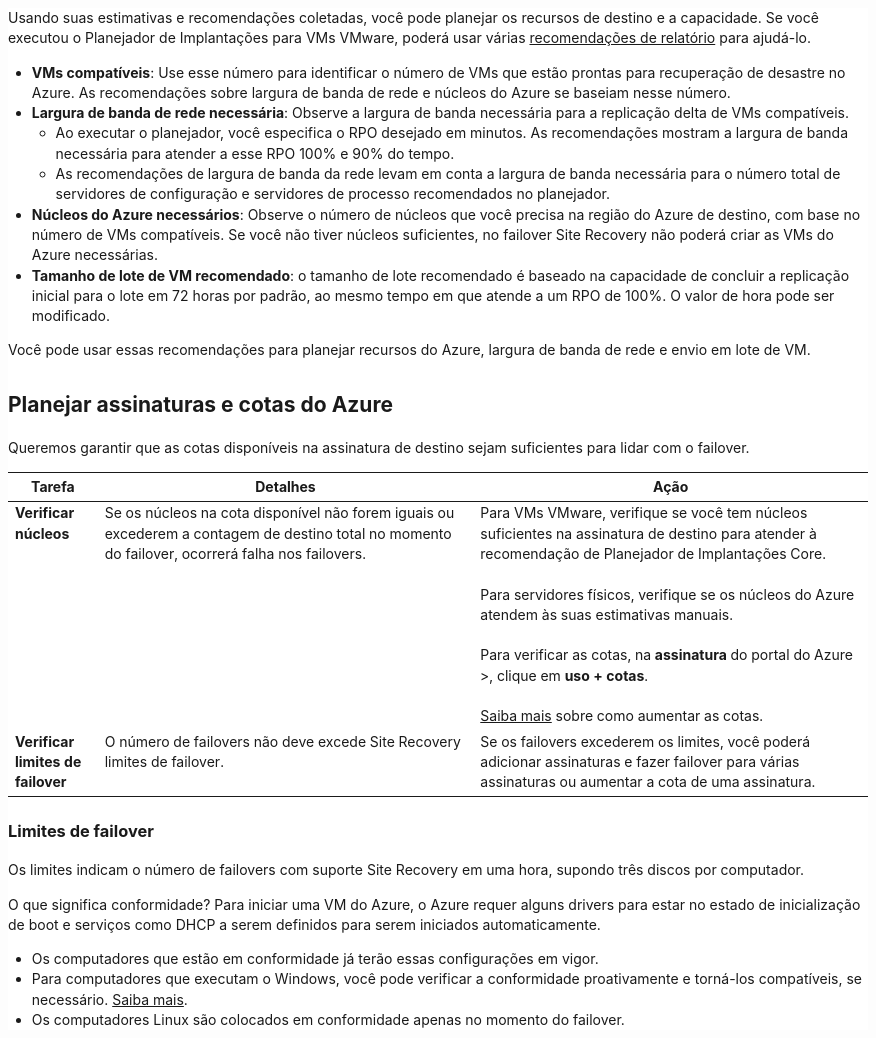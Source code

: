 Usando suas estimativas e recomendações coletadas, você pode planejar os recursos de destino e a capacidade. Se você executou o Planejador de Implantações para VMs VMware, poderá usar várias [recomendações de relatório](site-recovery-vmware-deployment-planner-analyze-report.md#recommendations) para ajudá-lo.

- **VMs compatíveis**: Use esse número para identificar o número de VMs que estão prontas para recuperação de desastre no Azure. As recomendações sobre largura de banda de rede e núcleos do Azure se baseiam nesse número.
- **Largura de banda de rede necessária**: Observe a largura de banda necessária para a replicação delta de VMs compatíveis. 
    - Ao executar o planejador, você especifica o RPO desejado em minutos. As recomendações mostram a largura de banda necessária para atender a esse RPO 100% e 90% do tempo. 
    - As recomendações de largura de banda da rede levam em conta a largura de banda necessária para o número total de servidores de configuração e servidores de processo recomendados no planejador.
- **Núcleos do Azure necessários**: Observe o número de núcleos que você precisa na região do Azure de destino, com base no número de VMs compatíveis. Se você não tiver núcleos suficientes, no failover Site Recovery não poderá criar as VMs do Azure necessárias.
- **Tamanho de lote de VM recomendado**: o tamanho de lote recomendado é baseado na capacidade de concluir a replicação inicial para o lote em 72 horas por padrão, ao mesmo tempo em que atende a um RPO de 100%. O valor de hora pode ser modificado.

Você pode usar essas recomendações para planejar recursos do Azure, largura de banda de rede e envio em lote de VM.

## <a name="plan-azure-subscriptions-and-quotas"></a>Planejar assinaturas e cotas do Azure

Queremos garantir que as cotas disponíveis na assinatura de destino sejam suficientes para lidar com o failover.

**Tarefa** | **Detalhes** | **Ação**
--- | --- | ---
**Verificar núcleos** | Se os núcleos na cota disponível não forem iguais ou excederem a contagem de destino total no momento do failover, ocorrerá falha nos failovers. | Para VMs VMware, verifique se você tem núcleos suficientes na assinatura de destino para atender à recomendação de Planejador de Implantações Core.<br/><br/> Para servidores físicos, verifique se os núcleos do Azure atendem às suas estimativas manuais.<br/><br/> Para verificar as cotas, na **assinatura** do portal do Azure >, clique em **uso + cotas**.<br/><br/> [Saiba mais](../azure-portal/supportability/resource-manager-core-quotas-request.md) sobre como aumentar as cotas.
**Verificar limites de failover** | O número de failovers não deve excede Site Recovery limites de failover. |  Se os failovers excederem os limites, você poderá adicionar assinaturas e fazer failover para várias assinaturas ou aumentar a cota de uma assinatura. 


### <a name="failover-limits"></a>Limites de failover

Os limites indicam o número de failovers com suporte Site Recovery em uma hora, supondo três discos por computador.

O que significa conformidade? Para iniciar uma VM do Azure, o Azure requer alguns drivers para estar no estado de inicialização de boot e serviços como DHCP a serem definidos para serem iniciados automaticamente.
- Os computadores que estão em conformidade já terão essas configurações em vigor.
- Para computadores que executam o Windows, você pode verificar a conformidade proativamente e torná-los compatíveis, se necessário. [Saiba mais](site-recovery-failover-to-azure-troubleshoot.md#failover-failed-with-error-id-170010).
- Os computadores Linux são colocados em conformidade apenas no momento do failover.
